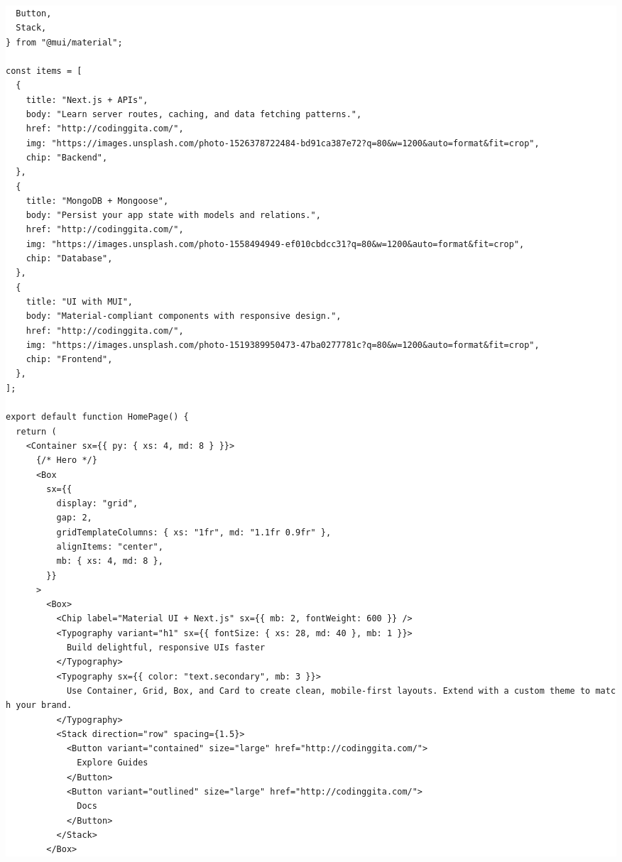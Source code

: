 ```tsx
  Button,
  Stack,
} from "@mui/material";

const items = [
  {
    title: "Next.js + APIs",
    body: "Learn server routes, caching, and data fetching patterns.",
    href: "http://codinggita.com/",
    img: "https://images.unsplash.com/photo-1526378722484-bd91ca387e72?q=80&w=1200&auto=format&fit=crop",
    chip: "Backend",
  },
  {
    title: "MongoDB + Mongoose",
    body: "Persist your app state with models and relations.",
    href: "http://codinggita.com/",
    img: "https://images.unsplash.com/photo-1558494949-ef010cbdcc31?q=80&w=1200&auto=format&fit=crop",
    chip: "Database",
  },
  {
    title: "UI with MUI",
    body: "Material-compliant components with responsive design.",
    href: "http://codinggita.com/",
    img: "https://images.unsplash.com/photo-1519389950473-47ba0277781c?q=80&w=1200&auto=format&fit=crop",
    chip: "Frontend",
  },
];

export default function HomePage() {
  return (
    <Container sx={{ py: { xs: 4, md: 8 } }}>
      {/* Hero */}
      <Box
        sx={{
          display: "grid",
          gap: 2,
          gridTemplateColumns: { xs: "1fr", md: "1.1fr 0.9fr" },
          alignItems: "center",
          mb: { xs: 4, md: 8 },
        }}
      >
        <Box>
          <Chip label="Material UI + Next.js" sx={{ mb: 2, fontWeight: 600 }} />
          <Typography variant="h1" sx={{ fontSize: { xs: 28, md: 40 }, mb: 1 }}>
            Build delightful, responsive UIs faster
          </Typography>
          <Typography sx={{ color: "text.secondary", mb: 3 }}>
            Use Container, Grid, Box, and Card to create clean, mobile-first layouts. Extend with a custom theme to match your brand.
          </Typography>
          <Stack direction="row" spacing={1.5}>
            <Button variant="contained" size="large" href="http://codinggita.com/">
              Explore Guides
            </Button>
            <Button variant="outlined" size="large" href="http://codinggita.com/">
              Docs
            </Button>
          </Stack>
        </Box>

```